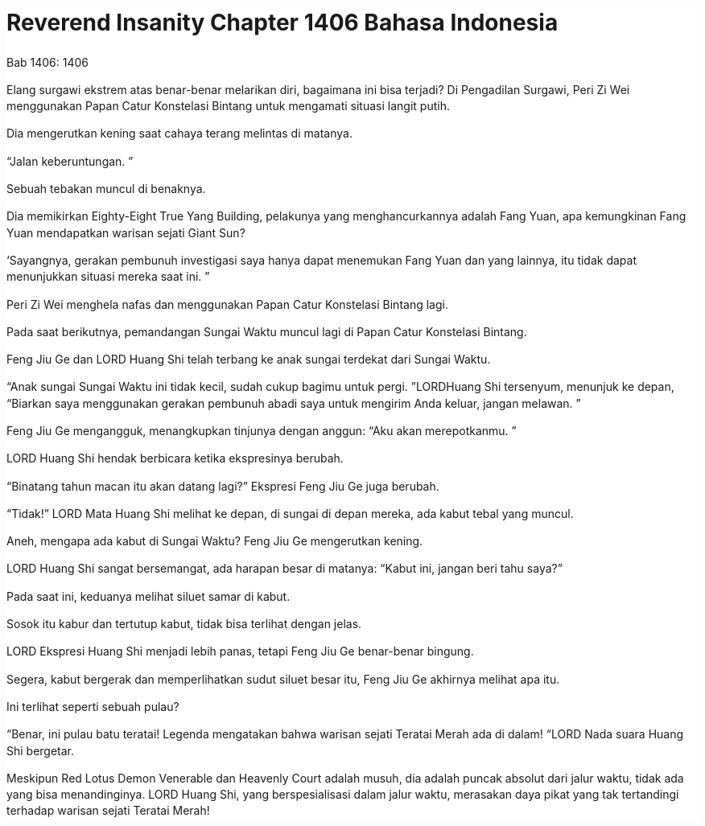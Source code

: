 # Reverend Insanity Chapter 1406 Bahasa Indonesia

Bab 1406: 1406

Elang surgawi ekstrem atas benar-benar melarikan diri, bagaimana ini bisa terjadi? Di Pengadilan Surgawi, Peri Zi Wei menggunakan Papan Catur Konstelasi Bintang untuk mengamati situasi langit putih.

Dia mengerutkan kening saat cahaya terang melintas di matanya.

“Jalan keberuntungan. ”

Sebuah tebakan muncul di benaknya.

Dia memikirkan Eighty-Eight True Yang Building, pelakunya yang menghancurkannya adalah Fang Yuan, apa kemungkinan Fang Yuan mendapatkan warisan sejati Giant Sun?

‘Sayangnya, gerakan pembunuh investigasi saya hanya dapat menemukan Fang Yuan dan yang lainnya, itu tidak dapat menunjukkan situasi mereka saat ini. ”

Peri Zi Wei menghela nafas dan menggunakan Papan Catur Konstelasi Bintang lagi.

Pada saat berikutnya, pemandangan Sungai Waktu muncul lagi di Papan Catur Konstelasi Bintang.

Feng Jiu Ge dan LORD Huang Shi telah terbang ke anak sungai terdekat dari Sungai Waktu.

“Anak sungai Sungai Waktu ini tidak kecil, sudah cukup bagimu untuk pergi. ”LORDHuang Shi tersenyum, menunjuk ke depan, “Biarkan saya menggunakan gerakan pembunuh abadi saya untuk mengirim Anda keluar, jangan melawan. ”

Feng Jiu Ge mengangguk, menangkupkan tinjunya dengan anggun: “Aku akan merepotkanmu. ”

LORD Huang Shi hendak berbicara ketika ekspresinya berubah.

“Binatang tahun macan itu akan datang lagi?” Ekspresi Feng Jiu Ge juga berubah.

“Tidak!” LORD Mata Huang Shi melihat ke depan, di sungai di depan mereka, ada kabut tebal yang muncul.

Aneh, mengapa ada kabut di Sungai Waktu? Feng Jiu Ge mengerutkan kening.

LORD Huang Shi sangat bersemangat, ada harapan besar di matanya: “Kabut ini, jangan beri tahu saya?”

Pada saat ini, keduanya melihat siluet samar di kabut.

Sosok itu kabur dan tertutup kabut, tidak bisa terlihat dengan jelas.

LORD Ekspresi Huang Shi menjadi lebih panas, tetapi Feng Jiu Ge benar-benar bingung.

Segera, kabut bergerak dan memperlihatkan sudut siluet besar itu, Feng Jiu Ge akhirnya melihat apa itu.

Ini terlihat seperti sebuah pulau?

“Benar, ini pulau batu teratai! Legenda mengatakan bahwa warisan sejati Teratai Merah ada di dalam! “LORD Nada suara Huang Shi bergetar.

Meskipun Red Lotus Demon Venerable dan Heavenly Court adalah musuh, dia adalah puncak absolut dari jalur waktu, tidak ada yang bisa menandinginya. LORD Huang Shi, yang berspesialisasi dalam jalur waktu, merasakan daya pikat yang tak tertandingi terhadap warisan sejati Teratai Merah!
